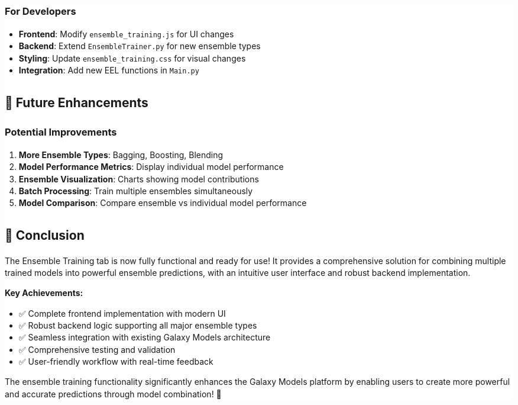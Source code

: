 ### **For Developers**
- **Frontend**: Modify `ensemble_training.js` for UI changes
- **Backend**: Extend `EnsembleTrainer.py` for new ensemble types
- **Styling**: Update `ensemble_training.css` for visual changes
- **Integration**: Add new EEL functions in `Main.py`

## 🔮 Future Enhancements

### **Potential Improvements**
1. **More Ensemble Types**: Bagging, Boosting, Blending
2. **Model Performance Metrics**: Display individual model performance
3. **Ensemble Visualization**: Charts showing model contributions
4. **Batch Processing**: Train multiple ensembles simultaneously
5. **Model Comparison**: Compare ensemble vs individual model performance

## 🎉 Conclusion

The Ensemble Training tab is now fully functional and ready for use! It provides a comprehensive solution for combining multiple trained models into powerful ensemble predictions, with an intuitive user interface and robust backend implementation.

**Key Achievements:**
- ✅ Complete frontend implementation with modern UI
- ✅ Robust backend logic supporting all major ensemble types
- ✅ Seamless integration with existing Galaxy Models architecture
- ✅ Comprehensive testing and validation
- ✅ User-friendly workflow with real-time feedback

The ensemble training functionality significantly enhances the Galaxy Models platform by enabling users to create more powerful and accurate predictions through model combination! 🚀